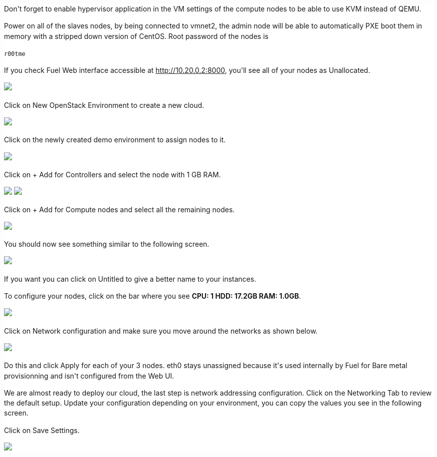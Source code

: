 Don't forget to enable hypervisor application in the VM settings of the compute nodes to be able to use KVM instead of QEMU.

Power on all of the slaves nodes, by being connected to vmnet2, the admin node will be able to automatically PXE boot them in memory with a stripped down version of CentOS. Root password of the nodes is 

	r00tme

If you check Fuel Web interface accessible at http://10.20.0.2:8000, you'll see all of your nodes as Unallocated.

![][fuel-slave]

Click on New OpenStack Environment to create a new cloud.

![][fuel-create]

Click on the newly created demo environment to assign nodes to it.

![][fuel-demo]

Click on + Add for Controllers and select the node with 1 GB RAM.

![][fuel-add]
![][fuel-controller]

Click on + Add for Compute nodes and select all the remaining nodes.

![][fuel-compute]

You should now see something similar to the following screen.

![][fuel-allnodes]

If you want you can click on Untitled to give a better name to your instances.

To configure your nodes, click on the bar where you see **CPU: 1 HDD: 17.2GB RAM: 1.0GB**.

![][fuel-node]

Click on Network configuration and make sure you move around the networks as shown below.

![][fuel-nodenetworking]

Do this and click Apply for each of your 3 nodes. eth0 stays unassigned because it's used internally by Fuel for Bare metal provisionning and isn't configured from the Web UI.

We are almost ready to deploy our cloud, the last step is network addressing configuration. Click on the Networking Tab to review the default setup. Update your configuration depending on your environment, you can copy the values you see in the following screen.

Click on Save Settings.

![][fuel-publicfloating]


[fuel-welcome]: /images/posts/fuel-welcome.png
[fuel-fusion]: /images/posts/fuel-fusion.png
[fuel-networking]: /images/posts/fuel-networking.png
[fuel-slave]: /images/posts/fuel-slave.png
[fuel-create]: /images/posts/fuel-create.png
[fuel-demo]: /images/posts/fuel-demo.png
[fuel-add]: /images/posts/fuel-add.png
[fuel-controller]: /images/posts/fuel-controller.png
[fuel-compute]: /images/posts/fuel-compute.png
[fuel-allnodes]: /images/posts/fuel-allnodes.png
[fuel-node]: /images/posts/fuel-node.png
[fuel-nodenetworking]: /images/posts/fuel-nodenetworking.png
[fuel-publicfloating]: /images/posts/fuel-publicfloating.png
[fuel-kvm]: /images/posts/fuel-kvm.png
[fuel-deployconfirm]: /images/posts/fuel-deployconfirm.png
[fuel-deployment]: /images/posts/fuel-deployment.png
[fuel-logs]: /images/posts/fuel-logs.png
[fuel-success]: /images/posts/fuel-success.png
[fuel-horizon]: /images/posts/fuel-horizon.png
[fuel-createinstance]: /images/posts/fuel-createinstance.png
[fuel-server01]: /images/posts/fuel-server01.png
[fuel-delete]: /images/posts/fuel-delete.png